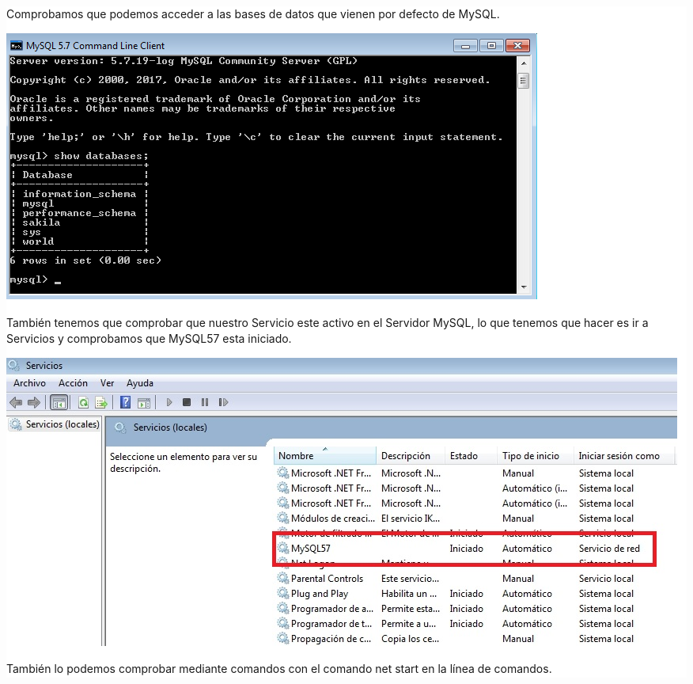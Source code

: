 Comprobamos que podemos acceder a las bases de datos que vienen por defecto de MySQL.

![imagen35](./images/35.png)

También tenemos que comprobar que nuestro Servicio este activo en el Servidor MySQL, lo que tenemos que hacer es ir a Servicios y comprobamos que MySQL57 esta iniciado.

![imagen36](./images/36.jpg)

También lo podemos comprobar mediante comandos con el comando net start en la línea de comandos.
